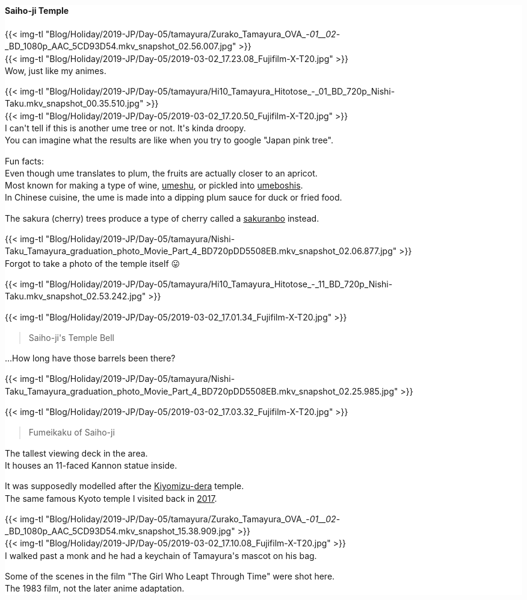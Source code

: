 #### Saiho-ji Temple

{{< img-tl "Blog/Holiday/2019-JP/Day-05/tamayura/Zurako_Tamayura_OVA_-_01__02_-_BD_1080p_AAC_5CD93D54.mkv_snapshot_02.56.007.jpg" >}}  
{{< img-tl "Blog/Holiday/2019-JP/Day-05/2019-03-02_17.23.08_Fujifilm-X-T20.jpg" >}}  
Wow, just like my animes.

{{< img-tl "Blog/Holiday/2019-JP/Day-05/tamayura/Hi10_Tamayura_Hitotose_-_01_BD_720p_Nishi-Taku.mkv_snapshot_00.35.510.jpg" >}}  
{{< img-tl "Blog/Holiday/2019-JP/Day-05/2019-03-02_17.20.50_Fujifilm-X-T20.jpg" >}}  
I can't tell if this is another ume tree or not. It's kinda droopy.  
You can imagine what the results are like when you try to google "Japan pink tree".

Fun facts:  
Even though ume translates to plum, the fruits are actually closer to an apricot.  
Most known for making a type of wine, [umeshu](https://www.justonecookbook.com/plum-wine/ "Just One Cookbook: Plum Wine 梅酒 – Midnight Diner: Tokyo Stories"), or pickled into [umeboshis](https://tenor.com/search/umeboshi-gifs "Tenor GIFs: umeboshi").  
In Chinese cuisine, the ume is made into a dipping plum sauce for duck or fried food.  

The sakura (cherry) trees produce a type of cherry called a [sakuranbo](https://www.youtube.com/watch?v=vy_xbXIJ898 "MOU IKKAI") instead.

{{< img-tl "Blog/Holiday/2019-JP/Day-05/tamayura/Nishi-Taku_Tamayura_graduation_photo_Movie_Part_4_BD720pDD5508EB.mkv_snapshot_02.06.877.jpg" >}}  
Forgot to take a photo of the temple itself 😛

{{< img-tl "Blog/Holiday/2019-JP/Day-05/tamayura/Hi10_Tamayura_Hitotose_-_11_BD_720p_Nishi-Taku.mkv_snapshot_02.53.242.jpg" >}}  

{{< img-tl "Blog/Holiday/2019-JP/Day-05/2019-03-02_17.01.34_Fujifilm-X-T20.jpg" >}}  

>Saiho-ji's Temple Bell

...How long have those barrels been there?

{{< img-tl "Blog/Holiday/2019-JP/Day-05/tamayura/Nishi-Taku_Tamayura_graduation_photo_Movie_Part_4_BD720pDD5508EB.mkv_snapshot_02.25.985.jpg" >}}  

{{< img-tl "Blog/Holiday/2019-JP/Day-05/2019-03-02_17.03.32_Fujifilm-X-T20.jpg" >}}  

>Fumeikaku of Saiho-ji

The tallest viewing deck in the area.  
It houses an 11-faced Kannon statue inside.

It was supposedly modelled after the [Kiyomizu-dera](https://commons.wikimedia.org/wiki/File:Kiyomizu.jpg "Wikipedia - File:Kiyomizu.jpg") temple.  
The same famous Kyoto temple I visited back in [2017](https://imgur.com/a/uM2p5 "Imgur - Japan 2017 Day 12").  

{{< img-tl "Blog/Holiday/2019-JP/Day-05/tamayura/Zurako_Tamayura_OVA_-_01__02_-_BD_1080p_AAC_5CD93D54.mkv_snapshot_15.38.909.jpg" >}}  
{{< img-tl "Blog/Holiday/2019-JP/Day-05/2019-03-02_17.10.08_Fujifilm-X-T20.jpg" >}}  
I walked past a monk and he had a keychain of Tamayura's mascot on his bag.

Some of the scenes in the film "The Girl Who Leapt Through Time" were shot here.  
The 1983 film, not the later anime adaptation.
